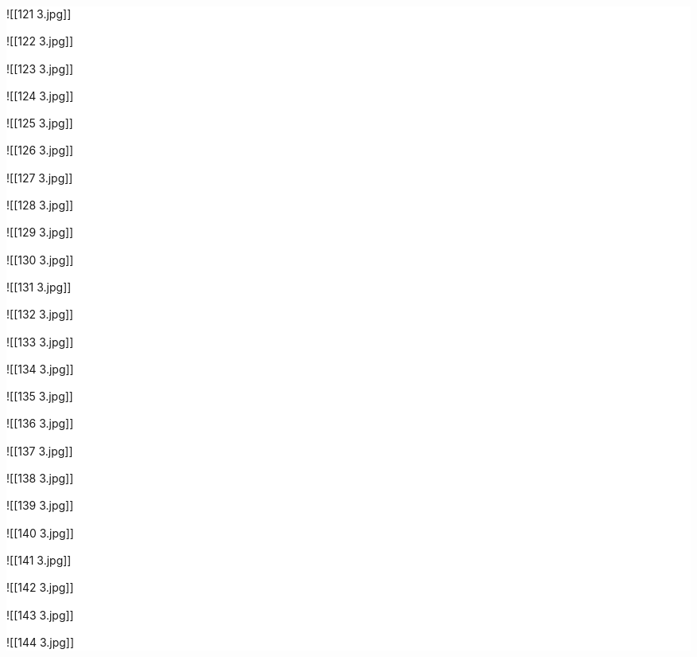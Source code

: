![[121 3.jpg]]

![[122 3.jpg]]

![[123 3.jpg]]

![[124 3.jpg]]

![[125 3.jpg]]

![[126 3.jpg]]

![[127 3.jpg]]

![[128 3.jpg]]

![[129 3.jpg]]

![[130 3.jpg]]

![[131 3.jpg]]

![[132 3.jpg]]

![[133 3.jpg]]

![[134 3.jpg]]

![[135 3.jpg]]

![[136 3.jpg]]

![[137 3.jpg]]

![[138 3.jpg]]

![[139 3.jpg]]

![[140 3.jpg]]

![[141 3.jpg]]

![[142 3.jpg]]

![[143 3.jpg]]

![[144 3.jpg]]
